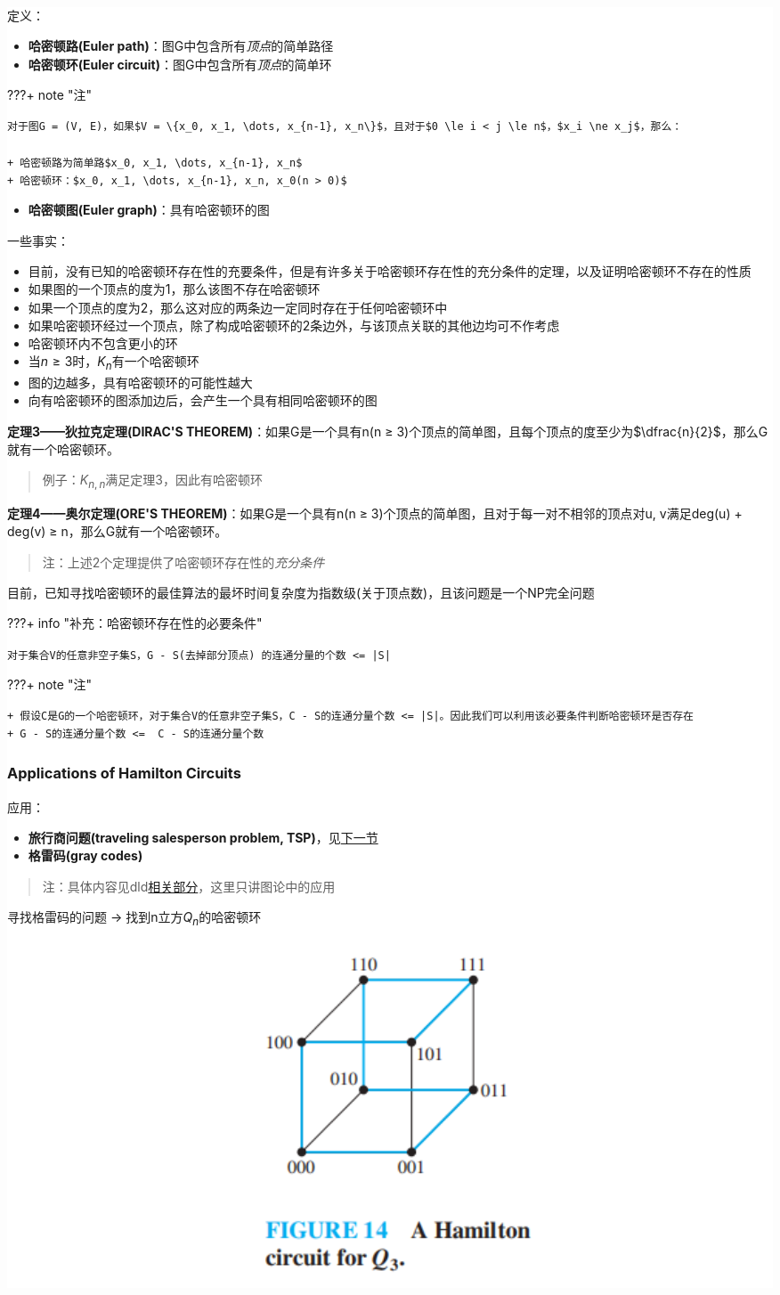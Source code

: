 定义：

+ **哈密顿路(Euler path)**：图G中包含所有*顶点*的简单路径
+ **哈密顿环(Euler circuit)**：图G中包含所有*顶点*的简单环

???+ note "注"

	对于图G = (V, E)，如果$V = \{x_0, x_1, \dots, x_{n-1}, x_n\}$，且对于$0 \le i < j \le n$，$x_i \ne x_j$，那么：

	+ 哈密顿路为简单路$x_0, x_1, \dots, x_{n-1}, x_n$
	+ 哈密顿环：$x_0, x_1, \dots, x_{n-1}, x_n, x_0(n > 0)$

+ **哈密顿图(Euler graph)**：具有哈密顿环的图

一些事实：

+ 目前，没有已知的哈密顿环存在性的充要条件，但是有许多关于哈密顿环存在性的充分条件的定理，以及证明哈密顿环不存在的性质
+ 如果图的一个顶点的度为1，那么该图不存在哈密顿环
+ 如果一个顶点的度为2，那么这对应的两条边一定同时存在于任何哈密顿环中
+ 如果哈密顿环经过一个顶点，除了构成哈密顿环的2条边外，与该顶点关联的其他边均可不作考虑
+ 哈密顿环内不包含更小的环
+ 当$n \ge 3$时，$K_n$有一个哈密顿环
+ 图的边越多，具有哈密顿环的可能性越大
+ 向有哈密顿环的图添加边后，会产生一个具有相同哈密顿环的图

**定理3——狄拉克定理(DIRAC'S THEOREM)**：如果G是一个具有n(n $\ge$ 3)个顶点的简单图，且每个顶点的度至少为$\dfrac{n}{2}$，那么G就有一个哈密顿环。

>例子：$K_{n, n}$满足定理3，因此有哈密顿环

**定理4——奥尔定理(ORE'S THEOREM)**：如果G是一个具有n(n $\ge$ 3)个顶点的简单图，且对于每一对不相邻的顶点对u, v满足deg(u) + deg(v) $\ge$ n，那么G就有一个哈密顿环。

>注：上述2个定理提供了哈密顿环存在性的*充分条件*

目前，已知寻找哈密顿环的最佳算法的最坏时间复杂度为指数级(关于顶点数)，且该问题是一个NP完全问题

???+ info "补充：哈密顿环存在性的必要条件"

	对于集合V的任意非空子集S，G - S(去掉部分顶点) 的连通分量的个数 <= |S| 

???+ note "注"

	+ 假设C是G的一个哈密顿环，对于集合V的任意非空子集S，C - S的连通分量个数 <= |S|。因此我们可以利用该必要条件判断哈密顿环是否存在
	+ G - S的连通分量个数 <=  C - S的连通分量个数

### Applications of Hamilton Circuits

应用：

+ **旅行商问题(traveling salesperson problem, TSP)**，见[下一节](#the-traveling-saleperson-problem)
+ **格雷码(gray codes)**
>注：具体内容见dld[相关部分](../../system/dld/1.md#gray-codes)，这里只讲图论中的应用

寻找格雷码的问题 $\rightarrow$ 找到n立方$Q_n$的哈密顿环

<div style="text-align: center; margin-top: 15px;">
<img src="Images/C10/Quicker_20240524_153033.png" width="40%" style="margin: 0 auto;">
</div>
